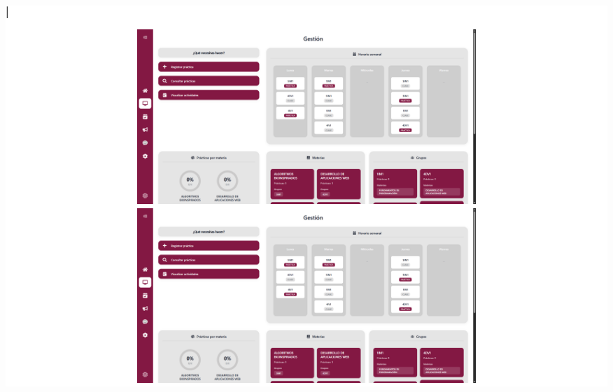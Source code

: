 |
<p align="center"><img src="ctrlpluslab/desktop/workspace/light/workspace_1.png" alt="Workspace Light 1" height="250"><br/><img src="ctrlpluslab/desktop/workspace/light/workspace_1.png" alt="Workspace Light 2" height="250"><br/>